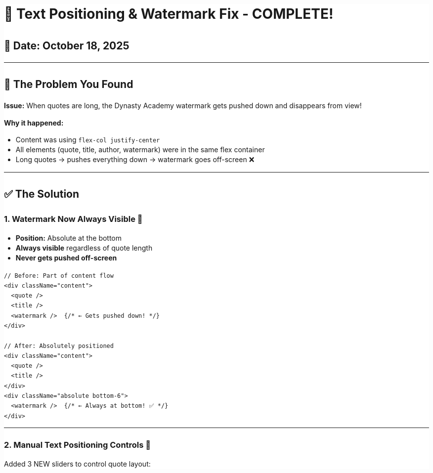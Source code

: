 # 🎯 Text Positioning & Watermark Fix - COMPLETE!

## 📅 Date: October 18, 2025

---

## 🐛 The Problem You Found

**Issue:** When quotes are long, the Dynasty Academy watermark gets pushed down and disappears from view!

**Why it happened:**

- Content was using `flex-col justify-center`
- All elements (quote, title, author, watermark) were in the same flex container
- Long quotes → pushes everything down → watermark goes off-screen ❌

---

## ✅ The Solution

### 1. **Watermark Now Always Visible** 🎯

- **Position:** Absolute at the bottom
- **Always visible** regardless of quote length
- **Never gets pushed off-screen**

```tsx
// Before: Part of content flow
<div className="content">
  <quote />
  <title />
  <watermark />  {/* ← Gets pushed down! */}
</div>

// After: Absolutely positioned
<div className="content">
  <quote />
  <title />
</div>
<div className="absolute bottom-6">
  <watermark />  {/* ← Always at bottom! ✅ */}
</div>
```

---

### 2. **Manual Text Positioning Controls** 📐

Added 3 NEW sliders to control quote layout:

